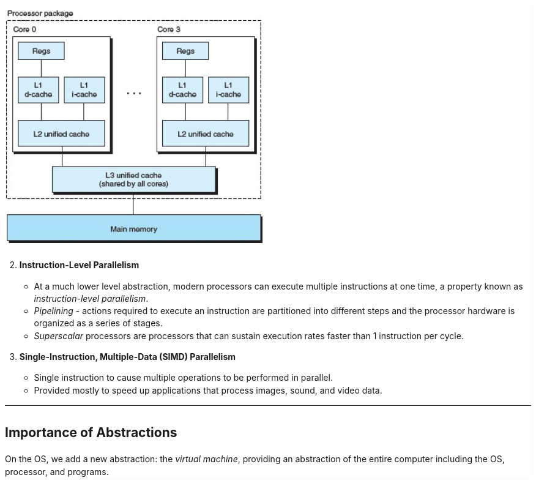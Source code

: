 ![Multi-core Processor Organization](../resources/multicore-processor-organization.png)

2. **Instruction-Level Parallelism**
   - At a much lower level abstraction, modern processors can execute multiple instructions at one time, a property known as *instruction-level parallelism*.
   - *Pipelining* - actions required to execute an instruction are partitioned into different steps and the processor hardware is organized as a series of stages.
   - *Superscalar* processors are processors that can sustain execution rates faster than 1 instruction per cycle.
   
3. **Single-Instruction, Multiple-Data (SIMD) Parallelism**
   - Single instruction to cause multiple operations to be performed in parallel.
   - Provided mostly to speed up applications that process images, sound, and video data.
   
 --- 
 
 ## Importance of Abstractions
 
 On the OS, we add a new abstraction: the *virtual machine*, providing an abstraction of the entire computer including the OS, processor, and programs.
